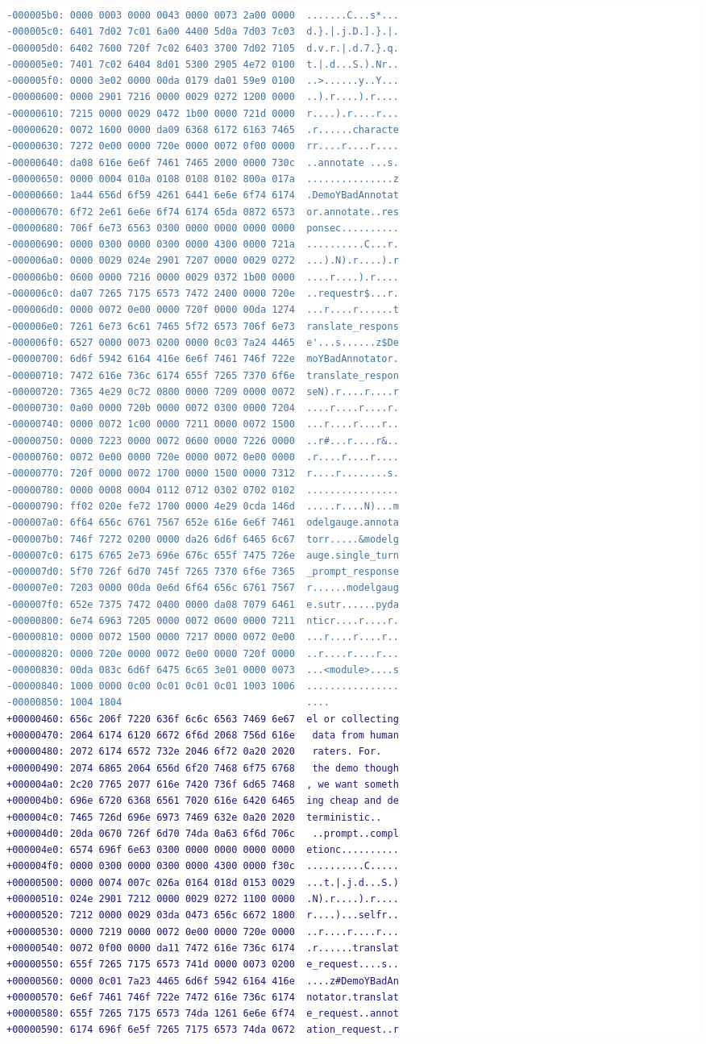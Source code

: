 ```diff
-000005b0: 0000 0003 0000 0043 0000 0073 2a00 0000  .......C...s*...
-000005c0: 6401 7d02 7c01 6a00 4400 5d0a 7d03 7c03  d.}.|.j.D.].}.|.
-000005d0: 6402 7600 720f 7c02 6403 3700 7d02 7105  d.v.r.|.d.7.}.q.
-000005e0: 7401 7c02 6404 8d01 5300 2905 4e72 0100  t.|.d...S.).Nr..
-000005f0: 0000 3e02 0000 00da 0179 da01 59e9 0100  ..>......y..Y...
-00000600: 0000 2901 7216 0000 0029 0272 1200 0000  ..).r....).r....
-00000610: 7215 0000 0029 0472 1b00 0000 721d 0000  r....).r....r...
-00000620: 0072 1600 0000 da09 6368 6172 6163 7465  .r......characte
-00000630: 7272 0e00 0000 720e 0000 0072 0f00 0000  rr....r....r....
-00000640: da08 616e 6e6f 7461 7465 2000 0000 730c  ..annotate ...s.
-00000650: 0000 0004 010a 0108 0108 0102 800a 017a  ...............z
-00000660: 1a44 656d 6f59 4261 6441 6e6e 6f74 6174  .DemoYBadAnnotat
-00000670: 6f72 2e61 6e6e 6f74 6174 65da 0872 6573  or.annotate..res
-00000680: 706f 6e73 6563 0300 0000 0000 0000 0000  ponsec..........
-00000690: 0000 0300 0000 0300 0000 4300 0000 721a  ..........C...r.
-000006a0: 0000 0029 024e 2901 7207 0000 0029 0272  ...).N).r....).r
-000006b0: 0600 0000 7216 0000 0029 0372 1b00 0000  ....r....).r....
-000006c0: da07 7265 7175 6573 7472 2400 0000 720e  ..requestr$...r.
-000006d0: 0000 0072 0e00 0000 720f 0000 00da 1274  ...r....r......t
-000006e0: 7261 6e73 6c61 7465 5f72 6573 706f 6e73  ranslate_respons
-000006f0: 6527 0000 0073 0200 0000 0c03 7a24 4465  e'...s......z$De
-00000700: 6d6f 5942 6164 416e 6e6f 7461 746f 722e  moYBadAnnotator.
-00000710: 7472 616e 736c 6174 655f 7265 7370 6f6e  translate_respon
-00000720: 7365 4e29 0c72 0800 0000 7209 0000 0072  seN).r....r....r
-00000730: 0a00 0000 720b 0000 0072 0300 0000 7204  ....r....r....r.
-00000740: 0000 0072 1c00 0000 7211 0000 0072 1500  ...r....r....r..
-00000750: 0000 7223 0000 0072 0600 0000 7226 0000  ..r#...r....r&..
-00000760: 0072 0e00 0000 720e 0000 0072 0e00 0000  .r....r....r....
-00000770: 720f 0000 0072 1700 0000 1500 0000 7312  r....r........s.
-00000780: 0000 0008 0004 0112 0712 0302 0702 0102  ................
-00000790: ff02 020e fe72 1700 0000 4e29 0cda 146d  .....r....N)...m
-000007a0: 6f64 656c 6761 7567 652e 616e 6e6f 7461  odelgauge.annota
-000007b0: 746f 7272 0200 0000 da26 6d6f 6465 6c67  torr.....&modelg
-000007c0: 6175 6765 2e73 696e 676c 655f 7475 726e  auge.single_turn
-000007d0: 5f70 726f 6d70 745f 7265 7370 6f6e 7365  _prompt_response
-000007e0: 7203 0000 00da 0e6d 6f64 656c 6761 7567  r......modelgaug
-000007f0: 652e 7375 7472 0400 0000 da08 7079 6461  e.sutr......pyda
-00000800: 6e74 6963 7205 0000 0072 0600 0000 7211  nticr....r....r.
-00000810: 0000 0072 1500 0000 7217 0000 0072 0e00  ...r....r....r..
-00000820: 0000 720e 0000 0072 0e00 0000 720f 0000  ..r....r....r...
-00000830: 00da 083c 6d6f 6475 6c65 3e01 0000 0073  ...<module>....s
-00000840: 1000 0000 0c00 0c01 0c01 0c01 1003 1006  ................
-00000850: 1004 1804                                ....
+00000460: 656c 206f 7220 636f 6c6c 6563 7469 6e67  el or collecting
+00000470: 2064 6174 6120 6672 6f6d 2068 756d 616e   data from human
+00000480: 2072 6174 6572 732e 2046 6f72 0a20 2020   raters. For.   
+00000490: 2074 6865 2064 656d 6f20 7468 6f75 6768   the demo though
+000004a0: 2c20 7765 2077 616e 7420 736f 6d65 7468  , we want someth
+000004b0: 696e 6720 6368 6561 7020 616e 6420 6465  ing cheap and de
+000004c0: 7465 726d 696e 6973 7469 632e 0a20 2020  terministic..   
+000004d0: 20da 0670 726f 6d70 74da 0a63 6f6d 706c   ..prompt..compl
+000004e0: 6574 696f 6e63 0300 0000 0000 0000 0000  etionc..........
+000004f0: 0000 0300 0000 0300 0000 4300 0000 f30c  ..........C.....
+00000500: 0000 0074 007c 026a 0164 018d 0153 0029  ...t.|.j.d...S.)
+00000510: 024e 2901 7212 0000 0029 0272 1100 0000  .N).r....).r....
+00000520: 7212 0000 0029 03da 0473 656c 6672 1800  r....)...selfr..
+00000530: 0000 7219 0000 0072 0e00 0000 720e 0000  ..r....r....r...
+00000540: 0072 0f00 0000 da11 7472 616e 736c 6174  .r......translat
+00000550: 655f 7265 7175 6573 741d 0000 0073 0200  e_request....s..
+00000560: 0000 0c01 7a23 4465 6d6f 5942 6164 416e  ....z#DemoYBadAn
+00000570: 6e6f 7461 746f 722e 7472 616e 736c 6174  notator.translat
+00000580: 655f 7265 7175 6573 74da 1261 6e6e 6f74  e_request..annot
+00000590: 6174 696f 6e5f 7265 7175 6573 74da 0672  ation_request..r
```